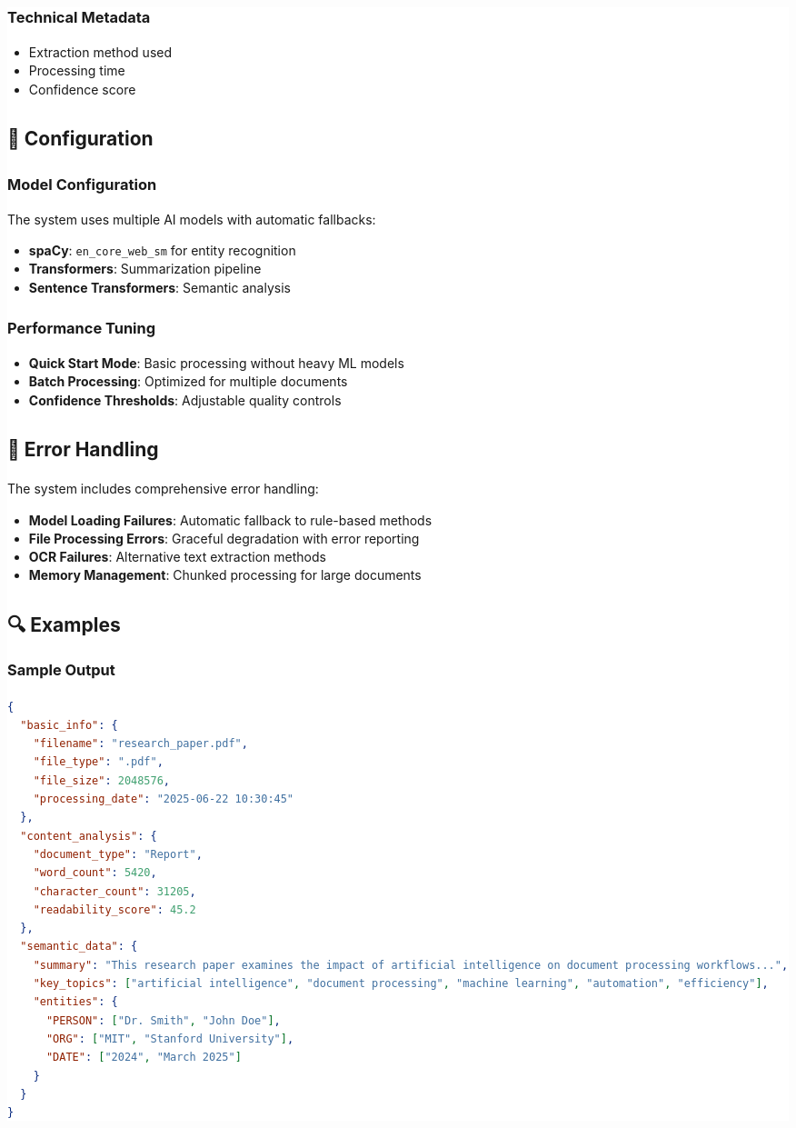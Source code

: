 ### Technical Metadata
- Extraction method used
- Processing time
- Confidence score

## 🔧 Configuration

### Model Configuration
The system uses multiple AI models with automatic fallbacks:

- **spaCy**: `en_core_web_sm` for entity recognition
- **Transformers**: Summarization pipeline
- **Sentence Transformers**: Semantic analysis

### Performance Tuning
- **Quick Start Mode**: Basic processing without heavy ML models
- **Batch Processing**: Optimized for multiple documents
- **Confidence Thresholds**: Adjustable quality controls

## 🚨 Error Handling

The system includes comprehensive error handling:

- **Model Loading Failures**: Automatic fallback to rule-based methods
- **File Processing Errors**: Graceful degradation with error reporting
- **OCR Failures**: Alternative text extraction methods
- **Memory Management**: Chunked processing for large documents

## 🔍 Examples

### Sample Output

```json
{
  "basic_info": {
    "filename": "research_paper.pdf",
    "file_type": ".pdf",
    "file_size": 2048576,
    "processing_date": "2025-06-22 10:30:45"
  },
  "content_analysis": {
    "document_type": "Report",
    "word_count": 5420,
    "character_count": 31205,
    "readability_score": 45.2
  },
  "semantic_data": {
    "summary": "This research paper examines the impact of artificial intelligence on document processing workflows...",
    "key_topics": ["artificial intelligence", "document processing", "machine learning", "automation", "efficiency"],
    "entities": {
      "PERSON": ["Dr. Smith", "John Doe"],
      "ORG": ["MIT", "Stanford University"],
      "DATE": ["2024", "March 2025"]
    }
  }
}
```
